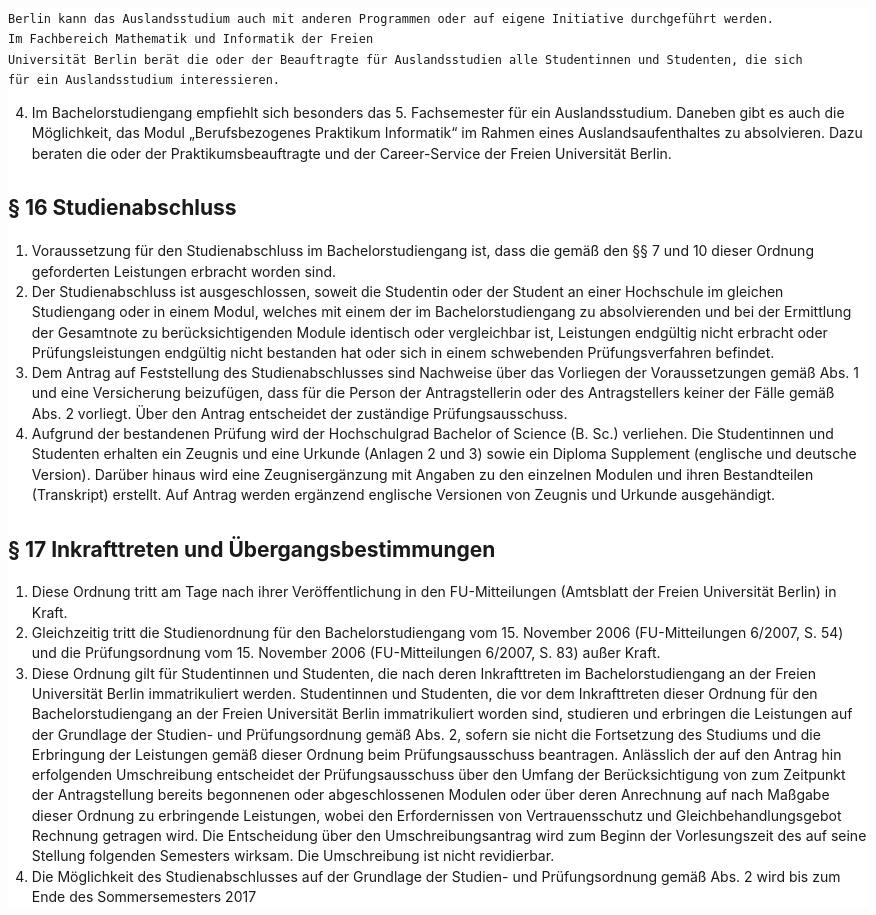     Berlin kann das Auslandsstudium auch mit anderen Programmen oder auf eigene Initiative durchgeführt werden.
    Im Fachbereich Mathematik und Informatik der Freien
    Universität Berlin berät die oder der Beauftragte für Auslandsstudien alle Studentinnen und Studenten, die sich
    für ein Auslandsstudium interessieren.
4. Im Bachelorstudiengang empfiehlt sich besonders
    das 5. Fachsemester für ein Auslandsstudium. Daneben
    gibt es auch die Möglichkeit, das Modul „Berufsbezogenes Praktikum Informatik“ im Rahmen eines Auslandsaufenthaltes zu absolvieren. Dazu beraten die oder der
    Praktikumsbeauftragte und der Career-Service der
    Freien Universität Berlin.

## § 16 Studienabschluss
1. Voraussetzung für den Studienabschluss im Bachelorstudiengang ist, dass die gemäß den §§ 7 und 10
    dieser Ordnung geforderten Leistungen erbracht worden
    sind.
2. Der Studienabschluss ist ausgeschlossen, soweit
    die Studentin oder der Student an einer Hochschule im
    gleichen Studiengang oder in einem Modul, welches mit
    einem der im Bachelorstudiengang zu absolvierenden
    und bei der Ermittlung der Gesamtnote zu berücksichtigenden Module identisch oder vergleichbar ist, Leistungen endgültig nicht erbracht oder Prüfungsleistungen
    endgültig nicht bestanden hat oder sich in einem schwebenden Prüfungsverfahren befindet.
3. Dem Antrag auf Feststellung des Studienabschlusses sind Nachweise über das Vorliegen der Voraussetzungen gemäß Abs. 1 und eine Versicherung beizufügen, dass für die Person der Antragstellerin oder des Antragstellers keiner der Fälle gemäß Abs. 2 vorliegt. Über
    den Antrag entscheidet der zuständige Prüfungsausschuss.
4. Aufgrund der bestandenen Prüfung wird der Hochschulgrad Bachelor of Science (B. Sc.) verliehen. Die
    Studentinnen und Studenten erhalten ein Zeugnis und
    eine Urkunde (Anlagen 2 und 3) sowie ein Diploma Supplement (englische und deutsche Version). Darüber hinaus wird eine Zeugnisergänzung mit Angaben zu den
    einzelnen Modulen und ihren Bestandteilen (Transkript)
    erstellt. Auf Antrag werden ergänzend englische Versionen von Zeugnis und Urkunde ausgehändigt.
## § 17 Inkrafttreten und Übergangsbestimmungen
1. Diese Ordnung tritt am Tage nach ihrer Veröffentlichung in den FU-Mitteilungen (Amtsblatt der Freien Universität Berlin) in Kraft.
2. Gleichzeitig tritt die Studienordnung für den Bachelorstudiengang vom 15. November 2006 (FU-Mitteilungen 6/2007, S. 54) und die Prüfungsordnung vom 15. November 2006 (FU-Mitteilungen 6/2007, S. 83) außer Kraft.
3. Diese Ordnung gilt für Studentinnen und Studenten, die nach deren Inkrafttreten im Bachelorstudiengang an der Freien Universität Berlin immatrikuliert werden. Studentinnen und Studenten, die vor dem Inkrafttreten dieser Ordnung für den Bachelorstudiengang an der
    Freien Universität Berlin immatrikuliert worden sind, studieren und erbringen die Leistungen auf der Grundlage
    der Studien- und Prüfungsordnung gemäß Abs. 2, sofern sie nicht die Fortsetzung des Studiums und die Erbringung der Leistungen gemäß dieser Ordnung beim
    Prüfungsausschuss beantragen. Anlässlich der auf den
    Antrag hin erfolgenden Umschreibung entscheidet der
    Prüfungsausschuss über den Umfang der Berücksichtigung von zum Zeitpunkt der Antragstellung bereits begonnenen oder abgeschlossenen Modulen oder über
    deren Anrechnung auf nach Maßgabe dieser Ordnung
    zu erbringende Leistungen, wobei den Erfordernissen
    von Vertrauensschutz und Gleichbehandlungsgebot
    Rechnung getragen wird. Die Entscheidung über den
    Umschreibungsantrag wird zum Beginn der Vorlesungszeit des auf seine Stellung folgenden Semesters wirksam. Die Umschreibung ist nicht revidierbar.
4. Die Möglichkeit des Studienabschlusses auf der
    Grundlage der Studien- und Prüfungsordnung gemäß
    Abs. 2 wird bis zum Ende des Sommersemesters 2017